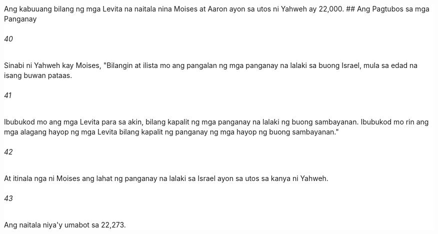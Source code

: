 Ang kabuuang bilang ng mga Levita na naitala nina Moises at Aaron ayon sa utos ni Yahweh ay 22,000. ## Ang Pagtubos sa mga Panganay 











###### 40 





Sinabi ni Yahweh kay Moises, "Bilangin at ilista mo ang pangalan ng mga panganay na lalaki sa buong Israel, mula sa edad na isang buwan pataas. 











###### 41 





Ibubukod mo ang mga Levita para sa akin, bilang kapalit ng mga panganay na lalaki ng buong sambayanan. Ibubukod mo rin ang mga alagang hayop ng mga Levita bilang kapalit ng panganay ng mga hayop ng buong sambayanan." 











###### 42 





At itinala nga ni Moises ang lahat ng panganay na lalaki sa Israel ayon sa utos sa kanya ni Yahweh. 











###### 43 





Ang naitala niya'y umabot sa 22,273. 


